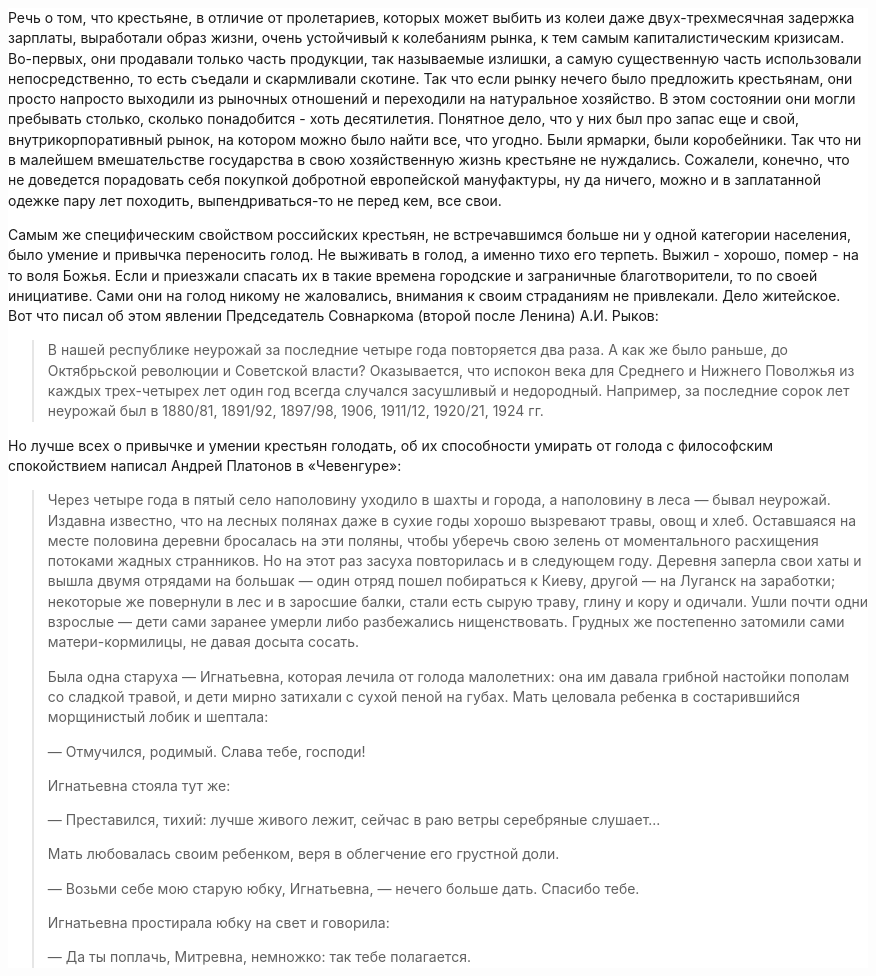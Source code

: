 Речь о том, что крестьяне, в отличие от пролетариев, которых может выбить из колеи даже двух-трехмесячная задержка зарплаты, выработали образ жизни, очень устойчивый к колебаниям рынка, к тем самым капиталистическим кризисам. Во-первых, они продавали только часть  продукции, так называемые излишки, а самую существенную часть использовали непосредственно, то есть съедали и скармливали скотине. Так что если рынку нечего было предложить крестьянам, они просто напросто выходили из рыночных отношений и переходили на натуральное хозяйство. В этом состоянии они могли пребывать столько, сколько понадобится - хоть десятилетия. Понятное дело, что у них был про запас еще и свой, внутрикорпоративный рынок, на котором можно было найти все, что угодно. Были ярмарки, были коробейники. Так что ни в малейшем вмешательстве государства в свою хозяйственную жизнь крестьяне не нуждались. Сожалели, конечно, что не доведется порадовать себя покупкой добротной европейской мануфактуры, ну да ничего, можно и в заплатанной одежке пару лет походить, выпендриваться-то не перед кем, все свои.

Самым же специфическим свойством российских крестьян, не встречавшимся больше ни у одной категории населения, было умение и привычка переносить голод. Не выживать в голод, а именно тихо его терпеть. Выжил - хорошо, помер - на то воля Божья. Если и приезжали спасать их в такие времена городские и заграничные благотворители, то по своей инициативе. Сами они на голод никому не жаловались, внимания к своим страданиям не привлекали. Дело житейское. Вот что писал об этом явлении Председатель Совнаркома (второй после Ленина) А.И. Рыков:

> В нашей республике неурожай за
последние четыре года повторяется два раза. А как же было
раньше, до Октябрьской революции и Советской власти? Оказывается, что испокон века для Среднего и Нижнего Поволжья
из каждых трех-четырех лет один год всегда случался засушливый и недородный. Например, за последние сорок лет неурожай
был в 1880/81, 1891/92, 1897/98, 1906, 1911/12, 1920/21, 1924 гг.

Но лучше всех о привычке и умении крестьян голодать, об их способности умирать от голода с философским спокойствием написал Андрей Платонов в «Чевенгуре»:

> Через четыре года в пятый село наполовину уходило в шахты и
города, а наполовину в леса — бывал неурожай. Издавна известно,
что на лесных полянах даже в сухие годы хорошо вызревают травы,
овощ и хлеб. Оставшаяся на месте половина деревни бросалась на эти
поляны, чтобы уберечь свою зелень от моментального расхищения
потоками жадных странников. Но на этот раз засуха повторилась и в
следующем году. Деревня заперла свои хаты и вышла двумя отрядами
на большак — один отряд пошел побираться к Киеву, другой — на
Луганск на заработки; некоторые же повернули в лес и в заросшие
балки, стали есть сырую траву, глину и кору и одичали. Ушли почти
одни взрослые — дети сами заранее умерли либо разбежались нищенствовать. Грудных же постепенно затомили сами матери-кормилицы,
не давая досыта сосать.
>
> Была одна старуха — Игнатьевна, которая лечила от голода малолетних: она им давала грибной настойки пополам со сладкой травой, и
дети мирно затихали с сухой пеной на губах. Мать целовала ребенка в
состарившийся морщинистый лобик и шептала:
>
> — Отмучился, родимый. Слава тебе, господи!
> 
> Игнатьевна стояла тут же:
> 
> — Преставился, тихий: лучше живого лежит, сейчас в раю ветры
серебряные слушает...
>
> Мать любовалась своим ребенком, веря в облегчение его грустной
доли.
>
> — Возьми себе мою старую юбку, Игнатьевна, — нечего больше
дать. Спасибо тебе.
>
> Игнатьевна простирала юбку на свет и говорила:
> 
> — Да ты поплачь, Митревна, немножко: так тебе полагается.